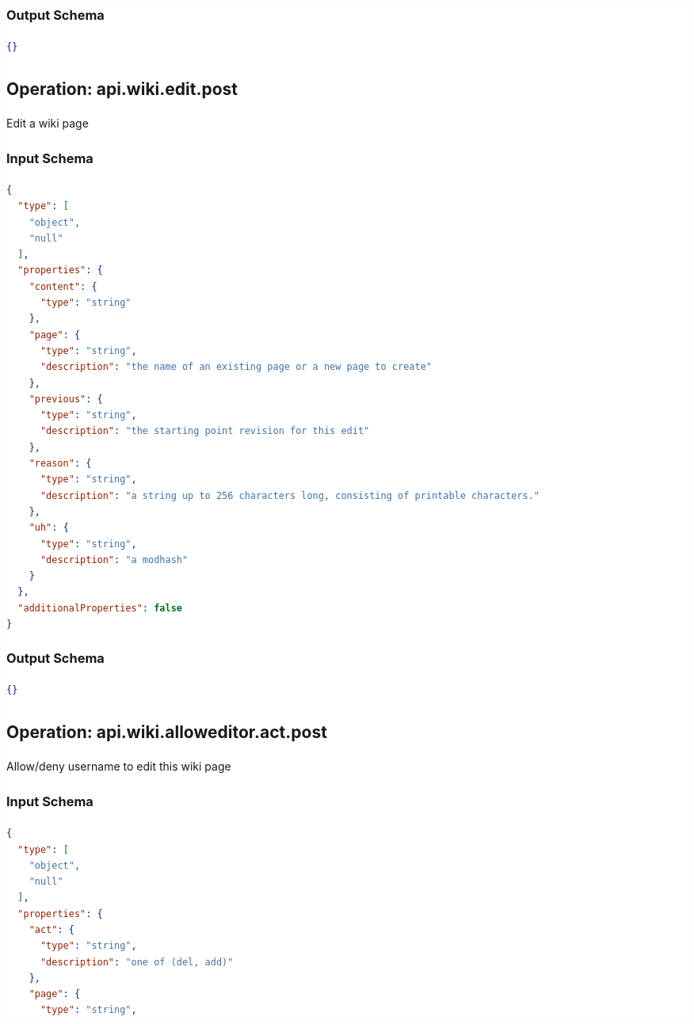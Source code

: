 ```json
```
### Output Schema
```json
{}
```
## Operation: api.wiki.edit.post
Edit a wiki page

### Input Schema
```json
{
  "type": [
    "object",
    "null"
  ],
  "properties": {
    "content": {
      "type": "string"
    },
    "page": {
      "type": "string",
      "description": "the name of an existing page or a new page to create"
    },
    "previous": {
      "type": "string",
      "description": "the starting point revision for this edit"
    },
    "reason": {
      "type": "string",
      "description": "a string up to 256 characters long, consisting of printable characters."
    },
    "uh": {
      "type": "string",
      "description": "a modhash"
    }
  },
  "additionalProperties": false
}
```
### Output Schema
```json
{}
```
## Operation: api.wiki.alloweditor.act.post
Allow/deny username to edit this wiki page

### Input Schema
```json
{
  "type": [
    "object",
    "null"
  ],
  "properties": {
    "act": {
      "type": "string",
      "description": "one of (del, add)"
    },
    "page": {
      "type": "string",
```